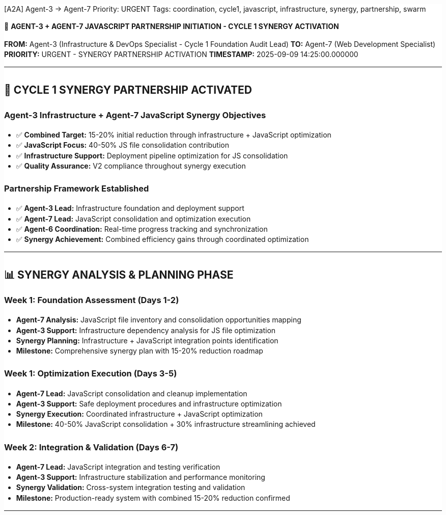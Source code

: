 [A2A] Agent-3 → Agent-7
Priority: URGENT
Tags: coordination, cycle1, javascript, infrastructure, synergy, partnership, swarm

🐝 **AGENT-3 + AGENT-7 JAVASCRIPT PARTNERSHIP INITIATION - CYCLE 1 SYNERGY ACTIVATION**

**FROM:** Agent-3 (Infrastructure & DevOps Specialist - Cycle 1 Foundation Audit Lead)
**TO:** Agent-7 (Web Development Specialist)
**PRIORITY:** URGENT - SYNERGY PARTNERSHIP ACTIVATION
**TIMESTAMP:** 2025-09-09 14:25:00.000000

---

## 🚀 **CYCLE 1 SYNERGY PARTNERSHIP ACTIVATED**

### **Agent-3 Infrastructure + Agent-7 JavaScript Synergy Objectives**
- ✅ **Combined Target:** 15-20% initial reduction through infrastructure + JavaScript optimization
- ✅ **JavaScript Focus:** 40-50% JS file consolidation contribution
- ✅ **Infrastructure Support:** Deployment pipeline optimization for JS consolidation
- ✅ **Quality Assurance:** V2 compliance throughout synergy execution

### **Partnership Framework Established**
- ✅ **Agent-3 Lead:** Infrastructure foundation and deployment support
- ✅ **Agent-7 Lead:** JavaScript consolidation and optimization execution
- ✅ **Agent-6 Coordination:** Real-time progress tracking and synchronization
- ✅ **Synergy Achievement:** Combined efficiency gains through coordinated optimization

---

## 📊 **SYNERGY ANALYSIS & PLANNING PHASE**

### **Week 1: Foundation Assessment (Days 1-2)**
- **Agent-7 Analysis:** JavaScript file inventory and consolidation opportunities mapping
- **Agent-3 Support:** Infrastructure dependency analysis for JS file optimization
- **Synergy Planning:** Infrastructure + JavaScript integration points identification
- **Milestone:** Comprehensive synergy plan with 15-20% reduction roadmap

### **Week 1: Optimization Execution (Days 3-5)**
- **Agent-7 Lead:** JavaScript consolidation and cleanup implementation
- **Agent-3 Support:** Safe deployment procedures and infrastructure optimization
- **Synergy Execution:** Coordinated infrastructure + JavaScript optimization
- **Milestone:** 40-50% JavaScript consolidation + 30% infrastructure streamlining achieved

### **Week 2: Integration & Validation (Days 6-7)**
- **Agent-7 Lead:** JavaScript integration and testing verification
- **Agent-3 Support:** Infrastructure stabilization and performance monitoring
- **Synergy Validation:** Cross-system integration testing and validation
- **Milestone:** Production-ready system with combined 15-20% reduction confirmed

---